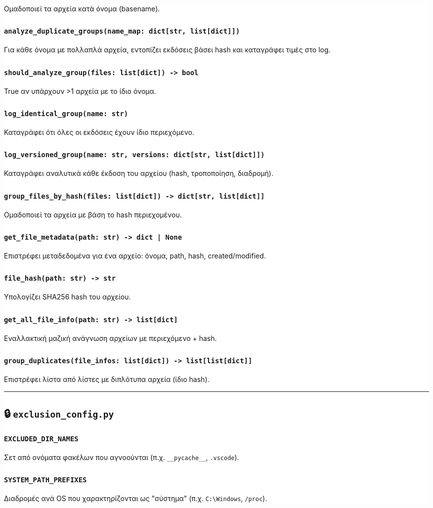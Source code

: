 Ομαδοποιεί τα αρχεία κατά όνομα (basename).

### `analyze_duplicate_groups(name_map: dict[str, list[dict]])`

Για κάθε όνομα με πολλαπλά αρχεία, εντοπίζει εκδόσεις βάσει hash και καταγράφει τιμές στο log.

### `should_analyze_group(files: list[dict]) -> bool`

True αν υπάρχουν >1 αρχεία με το ίδιο όνομα.

### `log_identical_group(name: str)`

Καταγράφει ότι όλες οι εκδόσεις έχουν ίδιο περιεχόμενο.

### `log_versioned_group(name: str, versions: dict[str, list[dict]])`

Καταγράφει αναλυτικά κάθε έκδοση του αρχείου (hash, τροποποίηση, διαδρομή).

### `group_files_by_hash(files: list[dict]) -> dict[str, list[dict]]`

Ομαδοποιεί τα αρχεία με βάση το hash περιεχομένου.

### `get_file_metadata(path: str) -> dict | None`

Επιστρέφει μεταδεδομένα για ένα αρχείο: όνομα, path, hash, created/modified.

### `file_hash(path: str) -> str`

Υπολογίζει SHA256 hash του αρχείου.

### `get_all_file_info(path: str) -> list[dict]`

Εναλλακτική μαζική ανάγνωση αρχείων με περιεχόμενο + hash.

### `group_duplicates(file_infos: list[dict]) -> list[list[dict]]`

Επιστρέφει λίστα από λίστες με διπλότυπα αρχεία (ίδιο hash).

---

## 🔒 `exclusion_config.py`

### `EXCLUDED_DIR_NAMES`

Σετ από ονόματα φακέλων που αγνοούνται (π.χ. `__pycache__`, `.vscode`).

### `SYSTEM_PATH_PREFIXES`

Διαδρομές ανά OS που χαρακτηρίζονται ως "σύστημα" (π.χ. `C:\Windows`, `/proc`).
